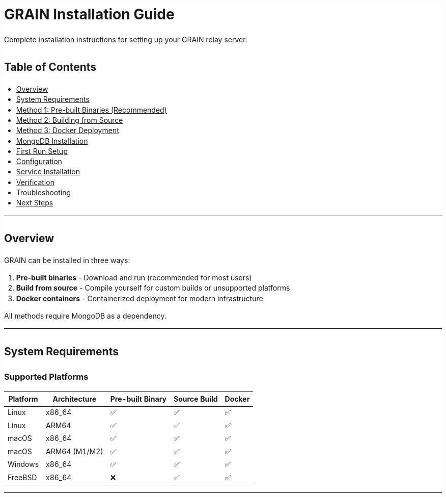 # GRAIN Installation Guide

Complete installation instructions for setting up your GRAIN relay server.

## Table of Contents

- [Overview](#overview)
- [System Requirements](#system-requirements)
- [Method 1: Pre-built Binaries (Recommended)](#method-1-pre-built-binaries-recommended)
- [Method 2: Building from Source](#method-2-building-from-source)
- [Method 3: Docker Deployment](#method-3-docker-deployment)
- [MongoDB Installation](#mongodb-installation)
- [First Run Setup](#first-run-setup)
- [Configuration](#configuration)
- [Service Installation](#service-installation)
- [Verification](#verification)
- [Troubleshooting](#troubleshooting)
- [Next Steps](#next-steps)

---

## Overview

GRAIN can be installed in three ways:

1. **Pre-built binaries** - Download and run (recommended for most users)
2. **Build from source** - Compile yourself for custom builds or unsupported platforms
3. **Docker containers** - Containerized deployment for modern infrastructure

All methods require MongoDB as a dependency.

---

## System Requirements

### Supported Platforms

| Platform | Architecture  | Pre-built Binary | Source Build | Docker |
| -------- | ------------- | ---------------- | ------------ | ------ |
| Linux    | x86_64        | ✅               | ✅           | ✅     |
| Linux    | ARM64         | ✅               | ✅           | ✅     |
| macOS    | x86_64        | ✅               | ✅           | ✅     |
| macOS    | ARM64 (M1/M2) | ✅               | ✅           | ✅     |
| Windows  | x86_64        | ✅               | ✅           | ✅     |
| FreeBSD  | x86_64        | ❌               | ✅           | ✅     |

---
